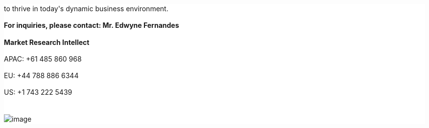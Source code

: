 to thrive in today's dynamic business environment.</p><p><strong>For inquiries, please contact: Mr. Edwyne Fernandes</strong></p><p><strong>Market Research Intellect</strong></p><p>APAC: +61 485 860 968</p><p>EU: +44 788 886 6344</p><p>US: +1 743 222 5439</p></div><div class="article-main__content" data-test-id="publishing-text-block">&nbsp;</div>
![image](https://github.com/user-attachments/assets/e8ee6ac2-585e-49de-8bb7-81c622783a54)
